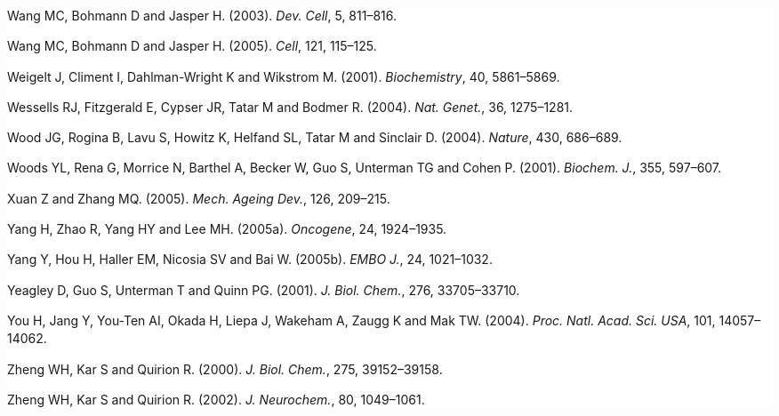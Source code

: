 Wang MC, Bohmann D and Jasper H. (2003). *Dev. Cell*, 5, 811–816.

Wang MC, Bohmann D and Jasper H. (2005). *Cell*, 121, 115–125.

Weigelt J, Climent I, Dahlman-Wright K and Wikstrom M. (2001). *Biochemistry*, 40, 5861–5869.

Wessells RJ, Fitzgerald E, Cypser JR, Tatar M and Bodmer R. (2004). *Nat. Genet.*, 36, 1275–1281.

Wood JG, Rogina B, Lavu S, Howitz K, Helfand SL, Tatar M and Sinclair D. (2004). *Nature*, 430, 686–689.

Woods YL, Rena G, Morrice N, Barthel A, Becker W, Guo S, Unterman TG and Cohen P. (2001). *Biochem. J.*, 355, 597–607.

Xuan Z and Zhang MQ. (2005). *Mech. Ageing Dev.*, 126, 209–215.

Yang H, Zhao R, Yang HY and Lee MH. (2005a). *Oncogene*, 24, 1924–1935.

Yang Y, Hou H, Haller EM, Nicosia SV and Bai W. (2005b). *EMBO J.*, 24, 1021–1032.

Yeagley D, Guo S, Unterman T and Quinn PG. (2001). *J. Biol. Chem.*, 276, 33705–33710.

You H, Jang Y, You-Ten AI, Okada H, Liepa J, Wakeham A, Zaugg K and Mak TW. (2004). *Proc. Natl. Acad. Sci. USA*, 101, 14057–14062.

Zheng WH, Kar S and Quirion R. (2000). *J. Biol. Chem.*, 275, 39152–39158.

Zheng WH, Kar S and Quirion R. (2002). *J. Neurochem.*, 80, 1049–1061.
